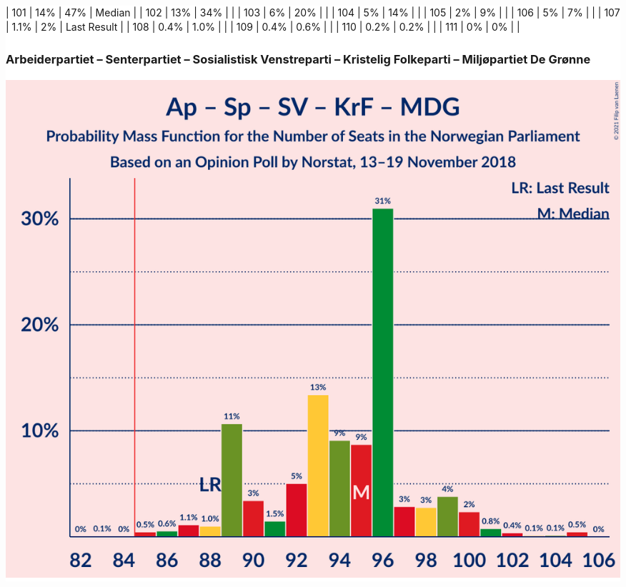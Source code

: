 | 101 | 14% | 47% | Median |
| 102 | 13% | 34% |  |
| 103 | 6% | 20% |  |
| 104 | 5% | 14% |  |
| 105 | 2% | 9% |  |
| 106 | 5% | 7% |  |
| 107 | 1.1% | 2% | Last Result |
| 108 | 0.4% | 1.0% |  |
| 109 | 0.4% | 0.6% |  |
| 110 | 0.2% | 0.2% |  |
| 111 | 0% | 0% |  |

### Arbeiderpartiet – Senterpartiet – Sosialistisk Venstreparti – Kristelig Folkeparti – Miljøpartiet De Grønne

![Graph with seats probability mass function not yet produced](2018-11-19-Norstat-coalitions-seats-pmf-ap–sp–sv–krf–mdg.png "Seats Probability Mass Function")
